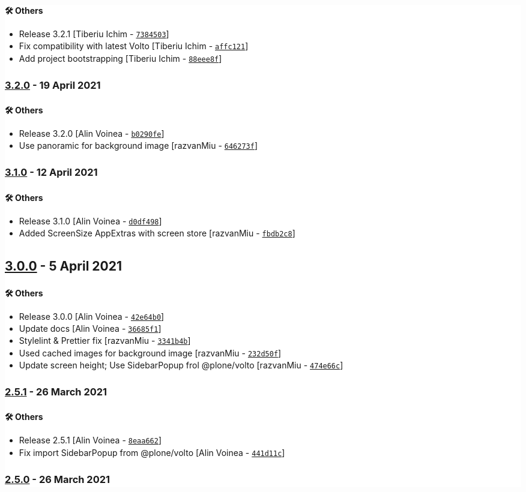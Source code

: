 #### :hammer_and_wrench: Others

- Release 3.2.1 [Tiberiu Ichim - [`7384503`](https://github.com/eea/volto-block-style/commit/7384503d145e7de91facd0ca89b075fa0b7926d2)]
- Fix compatibility with latest Volto [Tiberiu Ichim - [`affc121`](https://github.com/eea/volto-block-style/commit/affc121e3bd5c3543927ce8f7b3316d1d3690ecb)]
- Add project bootstrapping [Tiberiu Ichim - [`88eee8f`](https://github.com/eea/volto-block-style/commit/88eee8f24f7289ab53cff84fe77e67b16768e74e)]
### [3.2.0](https://github.com/eea/volto-block-style/compare/3.1.0...3.2.0) - 19 April 2021

#### :hammer_and_wrench: Others

- Release 3.2.0 [Alin Voinea - [`b0290fe`](https://github.com/eea/volto-block-style/commit/b0290fef0fcb96c027480b3797a502a8efbb1da1)]
- Use panoramic for background image [razvanMiu - [`646273f`](https://github.com/eea/volto-block-style/commit/646273f0b4000cb13e2f17745566d8f11c9e3572)]
### [3.1.0](https://github.com/eea/volto-block-style/compare/3.0.0...3.1.0) - 12 April 2021

#### :hammer_and_wrench: Others

- Release 3.1.0 [Alin Voinea - [`d0df498`](https://github.com/eea/volto-block-style/commit/d0df498dc24781cb3b7719135c533d4855693e16)]
- Added ScreenSize AppExtras with screen store [razvanMiu - [`fbdb2c8`](https://github.com/eea/volto-block-style/commit/fbdb2c82e419f2d5bc1d17e49b496981b01b01e0)]
## [3.0.0](https://github.com/eea/volto-block-style/compare/2.5.1...3.0.0) - 5 April 2021

#### :hammer_and_wrench: Others

- Release 3.0.0 [Alin Voinea - [`42e64b0`](https://github.com/eea/volto-block-style/commit/42e64b06398af3f9ace2bead9d805ef250574bb8)]
- Update docs [Alin Voinea - [`36685f1`](https://github.com/eea/volto-block-style/commit/36685f1683bac1a9fd798f36caa66ddbdb99cb63)]
- Stylelint & Prettier fix [razvanMiu - [`3341b4b`](https://github.com/eea/volto-block-style/commit/3341b4bab4d3fa62d0e79d2832d7a5a323034a63)]
- Used cached images for background image [razvanMiu - [`232d50f`](https://github.com/eea/volto-block-style/commit/232d50f20f642bed122a28f0662435d3263581cd)]
- Update screen height; Use SidebarPopup frol @plone/volto [razvanMiu - [`474e66c`](https://github.com/eea/volto-block-style/commit/474e66c142bc2cc13ca2cfaecc6a88955a564bff)]
### [2.5.1](https://github.com/eea/volto-block-style/compare/2.5.0...2.5.1) - 26 March 2021

#### :hammer_and_wrench: Others

- Release 2.5.1 [Alin Voinea - [`8eaa662`](https://github.com/eea/volto-block-style/commit/8eaa662e417bcef00f9284782de754f2bfe7c439)]
- Fix import SidebarPopup from @plone/volto [Alin Voinea - [`441d11c`](https://github.com/eea/volto-block-style/commit/441d11cd28802455a7d7782d2bcb895f326d3345)]
### [2.5.0](https://github.com/eea/volto-block-style/compare/2.4.1...2.5.0) - 26 March 2021
